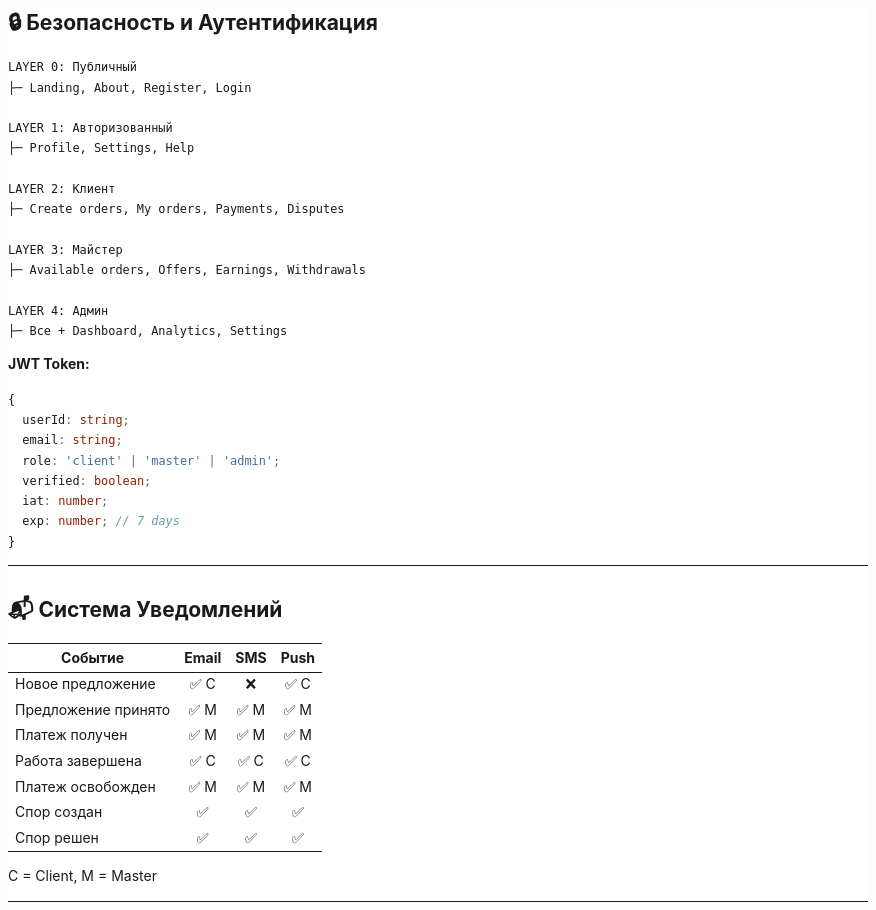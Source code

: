 
## 🔒 Безопасность и Аутентификация

```
LAYER 0: Публичный
├─ Landing, About, Register, Login

LAYER 1: Авторизованный
├─ Profile, Settings, Help

LAYER 2: Клиент
├─ Create orders, My orders, Payments, Disputes

LAYER 3: Майстер
├─ Available orders, Offers, Earnings, Withdrawals

LAYER 4: Админ
├─ Все + Dashboard, Analytics, Settings
```

**JWT Token:**
```typescript
{
  userId: string;
  email: string;
  role: 'client' | 'master' | 'admin';
  verified: boolean;
  iat: number;
  exp: number; // 7 days
}
```

---

## 📬 Система Уведомлений

| Событие | Email | SMS | Push |
|---------|:-----:|:---:|:----:|
| Новое предложение | ✅ C | ❌ | ✅ C |
| Предложение принято | ✅ M | ✅ M | ✅ M |
| Платеж получен | ✅ M | ✅ M | ✅ M |
| Работа завершена | ✅ C | ✅ C | ✅ C |
| Платеж освобожден | ✅ M | ✅ M | ✅ M |
| Спор создан | ✅ | ✅ | ✅ |
| Спор решен | ✅ | ✅ | ✅ |

C = Client, M = Master

---